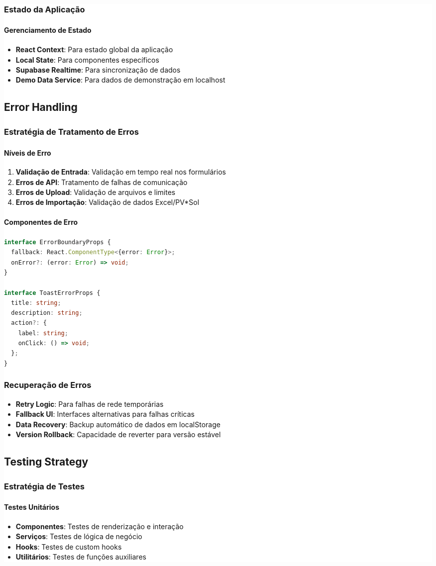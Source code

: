 ### Estado da Aplicação

#### Gerenciamento de Estado
- **React Context**: Para estado global da aplicação
- **Local State**: Para componentes específicos
- **Supabase Realtime**: Para sincronização de dados
- **Demo Data Service**: Para dados de demonstração em localhost

## Error Handling

### Estratégia de Tratamento de Erros

#### Níveis de Erro
1. **Validação de Entrada**: Validação em tempo real nos formulários
2. **Erros de API**: Tratamento de falhas de comunicação
3. **Erros de Upload**: Validação de arquivos e limites
4. **Erros de Importação**: Validação de dados Excel/PV*Sol

#### Componentes de Erro
```typescript
interface ErrorBoundaryProps {
  fallback: React.ComponentType<{error: Error}>;
  onError?: (error: Error) => void;
}

interface ToastErrorProps {
  title: string;
  description: string;
  action?: {
    label: string;
    onClick: () => void;
  };
}
```

### Recuperação de Erros
- **Retry Logic**: Para falhas de rede temporárias
- **Fallback UI**: Interfaces alternativas para falhas críticas
- **Data Recovery**: Backup automático de dados em localStorage
- **Version Rollback**: Capacidade de reverter para versão estável

## Testing Strategy

### Estratégia de Testes

#### Testes Unitários
- **Componentes**: Testes de renderização e interação
- **Serviços**: Testes de lógica de negócio
- **Hooks**: Testes de custom hooks
- **Utilitários**: Testes de funções auxiliares
